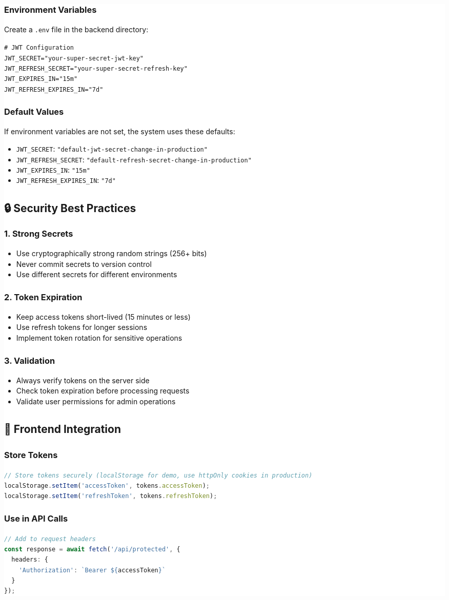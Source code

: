 ### Environment Variables

Create a `.env` file in the backend directory:

```env
# JWT Configuration
JWT_SECRET="your-super-secret-jwt-key"
JWT_REFRESH_SECRET="your-super-secret-refresh-key"
JWT_EXPIRES_IN="15m"
JWT_REFRESH_EXPIRES_IN="7d"
```

### Default Values

If environment variables are not set, the system uses these defaults:

- `JWT_SECRET`: `"default-jwt-secret-change-in-production"`
- `JWT_REFRESH_SECRET`: `"default-refresh-secret-change-in-production"`
- `JWT_EXPIRES_IN`: `"15m"`
- `JWT_REFRESH_EXPIRES_IN`: `"7d"`

## 🔒 Security Best Practices

### 1. Strong Secrets
- Use cryptographically strong random strings (256+ bits)
- Never commit secrets to version control
- Use different secrets for different environments

### 2. Token Expiration
- Keep access tokens short-lived (15 minutes or less)
- Use refresh tokens for longer sessions
- Implement token rotation for sensitive operations

### 3. Validation
- Always verify tokens on the server side
- Check token expiration before processing requests
- Validate user permissions for admin operations

## 📱 Frontend Integration

### Store Tokens
```typescript
// Store tokens securely (localStorage for demo, use httpOnly cookies in production)
localStorage.setItem('accessToken', tokens.accessToken);
localStorage.setItem('refreshToken', tokens.refreshToken);
```

### Use in API Calls
```typescript
// Add to request headers
const response = await fetch('/api/protected', {
  headers: {
    'Authorization': `Bearer ${accessToken}`
  }
});
```
